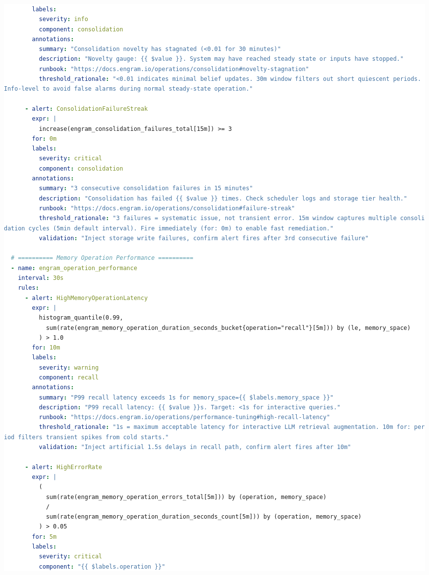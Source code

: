 ```yaml
        labels:
          severity: info
          component: consolidation
        annotations:
          summary: "Consolidation novelty has stagnated (<0.01 for 30 minutes)"
          description: "Novelty gauge: {{ $value }}. System may have reached steady state or inputs have stopped."
          runbook: "https://docs.engram.io/operations/consolidation#novelty-stagnation"
          threshold_rationale: "<0.01 indicates minimal belief updates. 30m window filters out short quiescent periods. Info-level to avoid false alarms during normal steady-state operation."

      - alert: ConsolidationFailureStreak
        expr: |
          increase(engram_consolidation_failures_total[15m]) >= 3
        for: 0m
        labels:
          severity: critical
          component: consolidation
        annotations:
          summary: "3 consecutive consolidation failures in 15 minutes"
          description: "Consolidation has failed {{ $value }} times. Check scheduler logs and storage tier health."
          runbook: "https://docs.engram.io/operations/consolidation#failure-streak"
          threshold_rationale: "3 failures = systematic issue, not transient error. 15m window captures multiple consolidation cycles (5min default interval). Fire immediately (for: 0m) to enable fast remediation."
          validation: "Inject storage write failures, confirm alert fires after 3rd consecutive failure"

  # ========== Memory Operation Performance ==========
  - name: engram_operation_performance
    interval: 30s
    rules:
      - alert: HighMemoryOperationLatency
        expr: |
          histogram_quantile(0.99,
            sum(rate(engram_memory_operation_duration_seconds_bucket{operation="recall"}[5m])) by (le, memory_space)
          ) > 1.0
        for: 10m
        labels:
          severity: warning
          component: recall
        annotations:
          summary: "P99 recall latency exceeds 1s for memory_space={{ $labels.memory_space }}"
          description: "P99 recall latency: {{ $value }}s. Target: <1s for interactive queries."
          runbook: "https://docs.engram.io/operations/performance-tuning#high-recall-latency"
          threshold_rationale: "1s = maximum acceptable latency for interactive LLM retrieval augmentation. 10m for: period filters transient spikes from cold starts."
          validation: "Inject artificial 1.5s delays in recall path, confirm alert fires after 10m"

      - alert: HighErrorRate
        expr: |
          (
            sum(rate(engram_memory_operation_errors_total[5m])) by (operation, memory_space)
            /
            sum(rate(engram_memory_operation_duration_seconds_count[5m])) by (operation, memory_space)
          ) > 0.05
        for: 5m
        labels:
          severity: critical
          component: "{{ $labels.operation }}"
```